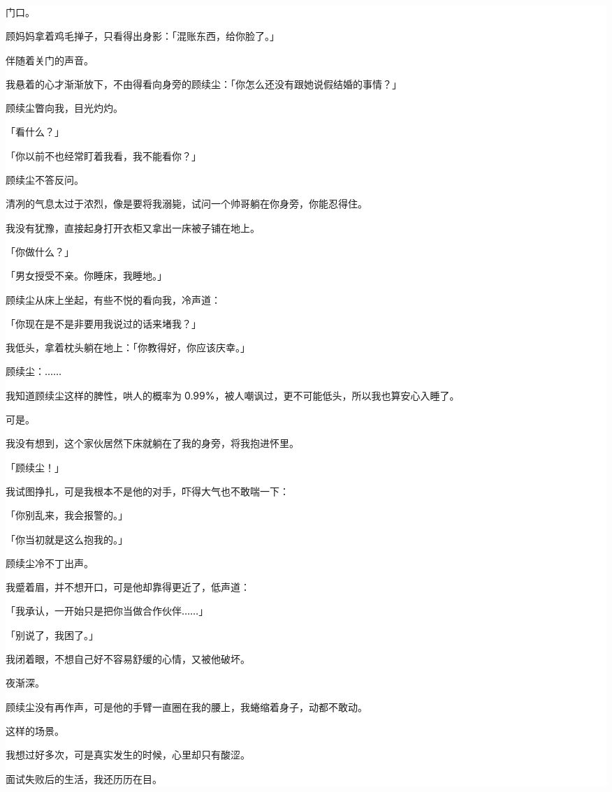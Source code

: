 门口。

顾妈妈拿着鸡毛掸子，只看得出身影：「混账东西，给你脸了。」

伴随着关门的声音。

我悬着的心才渐渐放下，不由得看向身旁的顾续尘：「你怎么还没有跟她说假结婚的事情？」

顾续尘瞥向我，目光灼灼。

「看什么？」

「你以前不也经常盯着我看，我不能看你？」

顾续尘不答反问。

清冽的气息太过于浓烈，像是要将我溺毙，试问一个帅哥躺在你身旁，你能忍得住。

我没有犹豫，直接起身打开衣柜又拿出一床被子铺在地上。

「你做什么？」

「男女授受不亲。你睡床，我睡地。」

顾续尘从床上坐起，有些不悦的看向我，冷声道：

「你现在是不是非要用我说过的话来堵我？」

我低头，拿着枕头躺在地上：「你教得好，你应该庆幸。」

顾续尘：……

我知道顾续尘这样的脾性，哄人的概率为 0.99%，被人嘲讽过，更不可能低头，所以我也算安心入睡了。

可是。

我没有想到，这个家伙居然下床就躺在了我的身旁，将我抱进怀里。

「顾续尘！」

我试图挣扎，可是我根本不是他的对手，吓得大气也不敢喘一下：

「你别乱来，我会报警的。」

「你当初就是这么抱我的。」

顾续尘冷不丁出声。

我蹙着眉，并不想开口，可是他却靠得更近了，低声道：

「我承认，一开始只是把你当做合作伙伴……」

「别说了，我困了。」

我闭着眼，不想自己好不容易舒缓的心情，又被他破坏。

夜渐深。

顾续尘没有再作声，可是他的手臂一直圈在我的腰上，我蜷缩着身子，动都不敢动。

这样的场景。

我想过好多次，可是真实发生的时候，心里却只有酸涩。

面试失败后的生活，我还历历在目。
